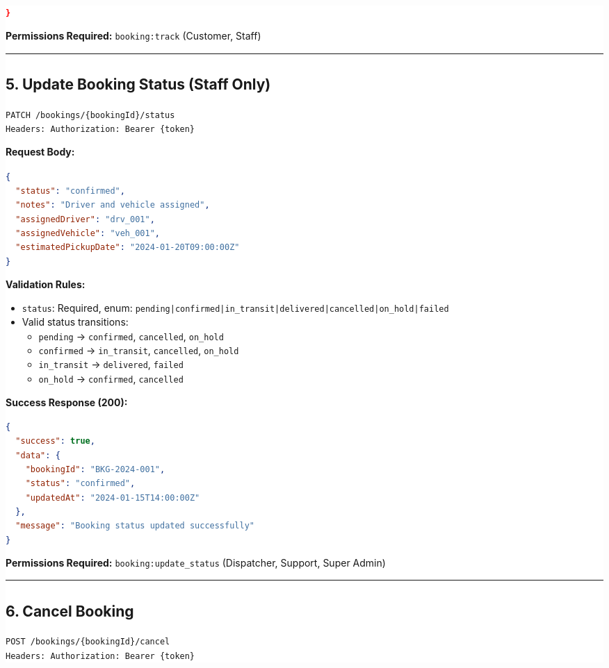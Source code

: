 ```json
}
```

**Permissions Required:** `booking:track` (Customer, Staff)

---

## 5. Update Booking Status (Staff Only)
```http
PATCH /bookings/{bookingId}/status
Headers: Authorization: Bearer {token}
```

**Request Body:**
```json
{
  "status": "confirmed",
  "notes": "Driver and vehicle assigned",
  "assignedDriver": "drv_001",
  "assignedVehicle": "veh_001",
  "estimatedPickupDate": "2024-01-20T09:00:00Z"
}
```

**Validation Rules:**
- `status`: Required, enum: `pending|confirmed|in_transit|delivered|cancelled|on_hold|failed`
- Valid status transitions:
  - `pending` → `confirmed`, `cancelled`, `on_hold`
  - `confirmed` → `in_transit`, `cancelled`, `on_hold`
  - `in_transit` → `delivered`, `failed`
  - `on_hold` → `confirmed`, `cancelled`

**Success Response (200):**
```json
{
  "success": true,
  "data": {
    "bookingId": "BKG-2024-001",
    "status": "confirmed",
    "updatedAt": "2024-01-15T14:00:00Z"
  },
  "message": "Booking status updated successfully"
}
```

**Permissions Required:** `booking:update_status` (Dispatcher, Support, Super Admin)

---

## 6. Cancel Booking
```http
POST /bookings/{bookingId}/cancel
Headers: Authorization: Bearer {token}
```
